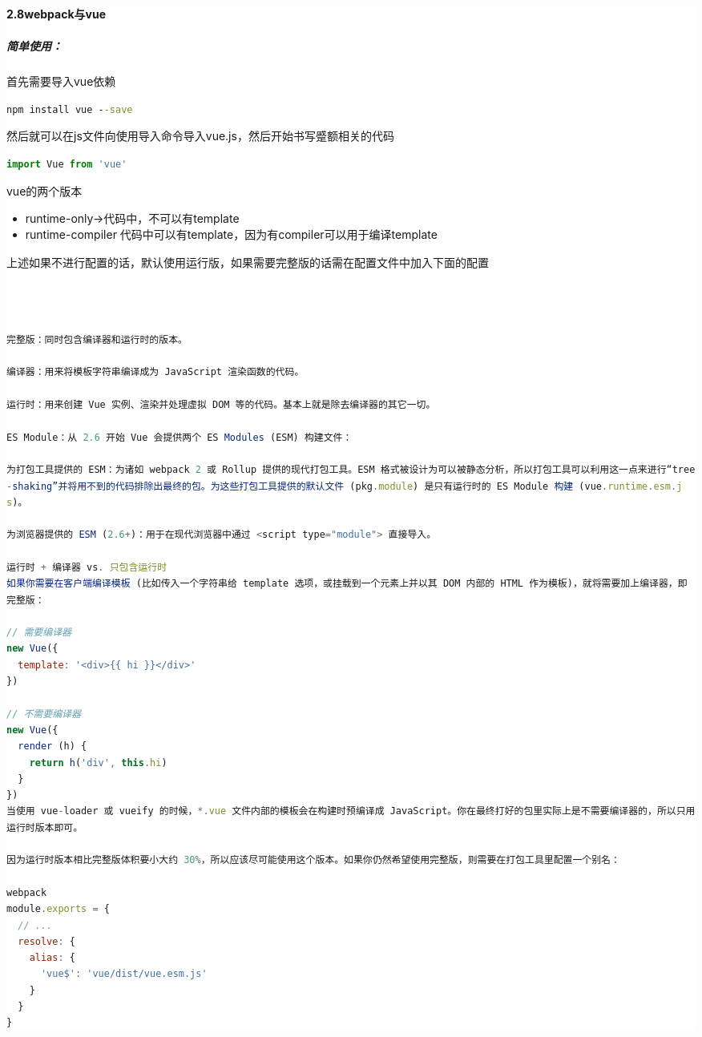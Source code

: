 #### 2.8webpack与vue

##### 简单使用：

首先需要导入vue依赖

```cmd
npm install vue --save
```

然后就可以在js文件向使用导入命令导入vue.js，然后开始书写蹙额相关的代码

```javascript
import Vue from 'vue'
```

vue的两个版本

- runtime-only->代码中，不可以有template
- runtime-compiler 代码中可以有template，因为有compiler可以用于编译template

上述如果不进行配置的话，默认使用运行版，如果需要完整版的话需在配置文件中加入下面的配置

```javascript



完整版：同时包含编译器和运行时的版本。

编译器：用来将模板字符串编译成为 JavaScript 渲染函数的代码。

运行时：用来创建 Vue 实例、渲染并处理虚拟 DOM 等的代码。基本上就是除去编译器的其它一切。

ES Module：从 2.6 开始 Vue 会提供两个 ES Modules (ESM) 构建文件：

为打包工具提供的 ESM：为诸如 webpack 2 或 Rollup 提供的现代打包工具。ESM 格式被设计为可以被静态分析，所以打包工具可以利用这一点来进行“tree-shaking”并将用不到的代码排除出最终的包。为这些打包工具提供的默认文件 (pkg.module) 是只有运行时的 ES Module 构建 (vue.runtime.esm.js)。

为浏览器提供的 ESM (2.6+)：用于在现代浏览器中通过 <script type="module"> 直接导入。

运行时 + 编译器 vs. 只包含运行时
如果你需要在客户端编译模板 (比如传入一个字符串给 template 选项，或挂载到一个元素上并以其 DOM 内部的 HTML 作为模板)，就将需要加上编译器，即完整版：

// 需要编译器
new Vue({
  template: '<div>{{ hi }}</div>'
})

// 不需要编译器
new Vue({
  render (h) {
    return h('div', this.hi)
  }
})
当使用 vue-loader 或 vueify 的时候，*.vue 文件内部的模板会在构建时预编译成 JavaScript。你在最终打好的包里实际上是不需要编译器的，所以只用运行时版本即可。

因为运行时版本相比完整版体积要小大约 30%，所以应该尽可能使用这个版本。如果你仍然希望使用完整版，则需要在打包工具里配置一个别名：

webpack
module.exports = {
  // ...
  resolve: {
    alias: {
      'vue$': 'vue/dist/vue.esm.js' 
    }
  }
}
```
